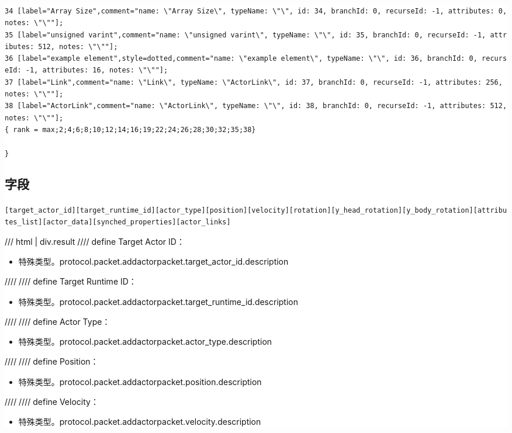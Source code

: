 ```viz
34 [label="Array Size",comment="name: \"Array Size\", typeName: \"\", id: 34, branchId: 0, recurseId: -1, attributes: 0, notes: \"\""];
35 [label="unsigned varint",comment="name: \"unsigned varint\", typeName: \"\", id: 35, branchId: 0, recurseId: -1, attributes: 512, notes: \"\""];
36 [label="example element",style=dotted,comment="name: \"example element\", typeName: \"\", id: 36, branchId: 0, recurseId: -1, attributes: 16, notes: \"\""];
37 [label="Link",comment="name: \"Link\", typeName: \"ActorLink\", id: 37, branchId: 0, recurseId: -1, attributes: 256, notes: \"\""];
38 [label="ActorLink",comment="name: \"ActorLink\", typeName: \"\", id: 38, branchId: 0, recurseId: -1, attributes: 512, notes: \"\""];
{ rank = max;2;4;6;8;10;12;14;16;19;22;24;26;28;30;32;35;38}

}

```

## 字段

```title='AddActorPacket'
[target_actor_id][target_runtime_id][actor_type][position][velocity][rotation][y_head_rotation][y_body_rotation][attributes_list][actor_data][synched_properties][actor_links]
```

/// html | div.result
//// define
Target Actor ID：[](../types/actoruniqueid.md)

- 特殊类型。protocol.packet.addactorpacket.target_actor_id.description


////
//// define
Target Runtime ID：[](../types/actorruntimeid.md)

- 特殊类型。protocol.packet.addactorpacket.target_runtime_id.description


////
//// define
Actor Type：[](../types/string.md)

- 特殊类型。protocol.packet.addactorpacket.actor_type.description


////
//// define
Position：[](../types/vec3.md)

- 特殊类型。protocol.packet.addactorpacket.position.description


////
//// define
Velocity：[](../types/vec3.md)

- 特殊类型。protocol.packet.addactorpacket.velocity.description

